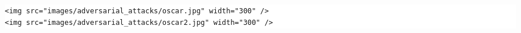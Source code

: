     <img src="images/adversarial_attacks/oscar.jpg" width="300" />
    <img src="images/adversarial_attacks/oscar2.jpg" width="300" />